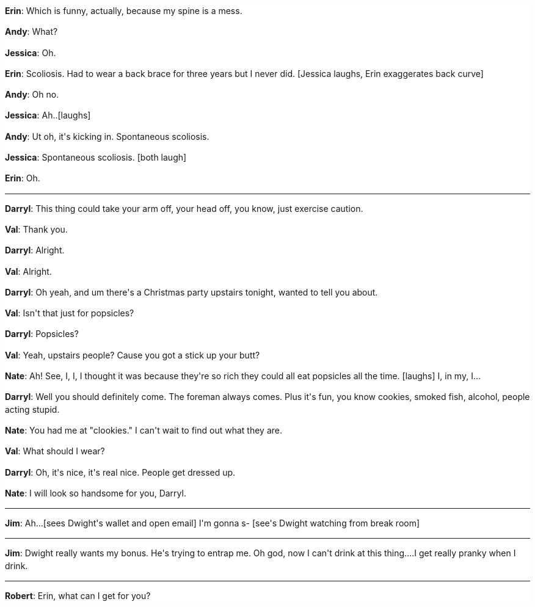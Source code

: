 **Erin**: Which is funny, actually, because my spine is a mess.  
  
**Andy**: What?  
  
**Jessica**: Oh.  
  
**Erin**: Scoliosis. Had to wear a back brace for three years but I never did. \[Jessica laughs, Erin exaggerates back curve\]  
  
**Andy**: Oh no.  
  
**Jessica**: Ah..\[laughs\]  
  
**Andy**: Ut oh, it's kicking in. Spontaneous scoliosis.  
  
**Jessica**: Spontaneous scoliosis. \[both laugh\]  
  
**Erin**: Oh.  

* * *

**Darryl**: This thing could take your arm off, your head off, you know, just exercise caution.  
  
**Val**: Thank you.  
  
**Darryl**: Alright.  
  
**Val**: Alright.  
  
**Darryl**: Oh yeah, and um there's a Christmas party upstairs tonight, wanted to tell you about.  
  
**Val**: Isn't that just for popsicles?  
  
**Darryl**: Popsicles?  
  
**Val**: Yeah, upstairs people? Cause you got a stick up your butt?  
  
**Nate**: Ah! See, I, I, I thought it was because they're so rich they could all eat popsicles all the time. \[laughs\] I, in my, I...  
  
**Darryl**: Well you should definitely come. The foreman always comes. Plus it's fun, you know cookies, smoked fish, alcohol, people acting stupid.  
  
**Nate**: You had me at "clookies." I can't wait to find out what they are.  
  
**Val**: What should I wear?  
  
**Darryl**: Oh, it's nice, it's real nice. People get dressed up.  
  
**Nate**: I will look so handsome for you, Darryl.  

* * *

**Jim**: Ah...\[sees Dwight's wallet and open email\] I'm gonna s- \[see's Dwight watching from break room\]  

* * *

**Jim**: Dwight really wants my bonus. He's trying to entrap me. Oh god, now I can't drink at this thing....I get really pranky when I drink.  

* * *

**Robert**: Erin, what can I get for you?  
  